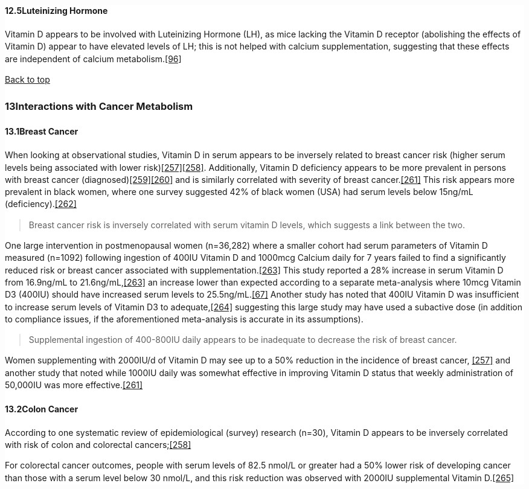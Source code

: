 
#### 12.5Luteinizing Hormone


Vitamin D appears to be involved with Luteinizing Hormone (LH), as mice lacking the Vitamin D receptor (abolishing the effects of Vitamin D) appear to have elevated levels of LH; this is not helped with calcium supplementation, suggesting that these effects are independent of calcium metabolism.[[96]](#ref96)


[Back to top](#c-interactions-with-hormones)
### 13Interactions with Cancer Metabolism

#### 13.1Breast Cancer


When looking at observational studies, Vitamin D in serum appears to be inversely related to breast cancer risk (higher serum levels being associated with lower risk)[[257]](#ref257)[[258]](#ref258). Additionally, Vitamin D deficiency appears to be more prevalent in persons with breast cancer (diagnosed)[[259]](#ref259)[[260]](#ref260) and is similarly correlated with severity of breast cancer.[[261]](#ref261) This risk appears more prevalent in black women, where one survey suggested 42% of black women (USA) had serum levels below 15ng/mL (deficiency).[[262]](#ref262)



> Breast cancer risk is inversely correlated with serum vitamin D levels, which suggests a link between the two.


One large intervention in postmenopausal women (n=36,282) where a smaller cohort had serum parameters of Vitamin D measured (n=1092) following ingestion of 400IU Vitamin D and 1000mcg Calcium daily for 7 years failed to find a significantly reduced risk or breast cancer associated with supplementation.[[263]](#ref263) This study reported a 28% increase in serum Vitamin D from 16.9ng/mL to 21.6ng/mL,[[263]](#ref263) an increase lower than expected according to a separate meta-analysis where 10mcg Vitamin D3 (400IU) should have increased serum levels to 25.5ng/mL.[[67]](#ref67) Another study has noted that 400IU Vitamin D was insufficient to increase serum levels of Vitamin D3 to adequate,[[264]](#ref264) suggesting this large study may have used a subactive dose (in addition to compliance issues, if the aforementioned meta-analysis is accurate in its assumptions).



> Supplemental ingestion of 400-800IU daily appears to be inadequate to decrease the risk of breast cancer.


Women supplementing with 2000IU/d of Vitamin D may see up to a 50% reduction in the incidence of breast cancer, [[257]](#ref257) and another study that noted while 1000IU daily was somewhat effective in improving Vitamin D status that weekly administration of 50,000IU was more effective.[[261]](#ref261)


#### 13.2Colon Cancer


According to one systematic review of epidemiological (survey) research (n=30), Vitamin D appears to be inversely correlated with risk of colon and colorectal cancers;[[258]](#ref258)


For colorectal cancer outcomes, people with serum levels of 82.5 nmol/L or greater had a 50% lower risk of developing cancer than those with a serum level below 30 nmol/L, and this risk reduction was observed with 2000IU supplemental Vitamin D.[[265]](#ref265)
